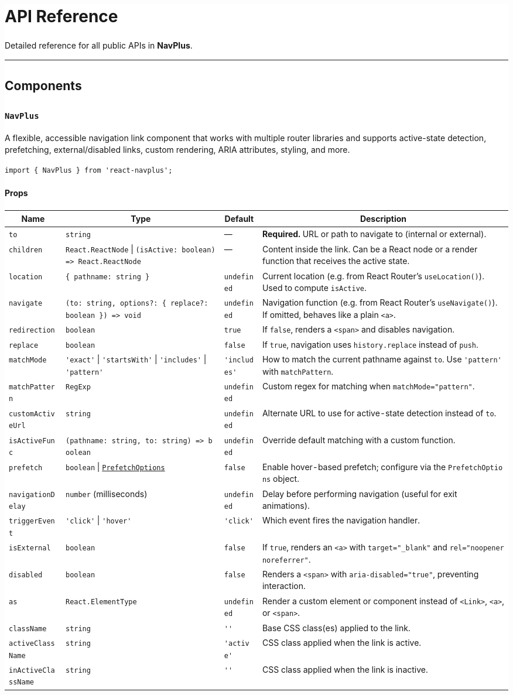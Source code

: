 # API Reference

Detailed reference for all public APIs in **NavPlus**.

---

## Components

### `NavPlus`

A flexible, accessible navigation link component that works with multiple router libraries and supports active-state detection, prefetching, external/disabled links, custom rendering, ARIA attributes, styling, and more.

```tsx
import { NavPlus } from 'react-navplus';
```

#### Props

| Name                | Type                                                                                    | Default      | Description                                                                                                                    |
| ------------------- | --------------------------------------------------------------------------------------- | ------------ | ------------------------------------------------------------------------------------------------------------------------------ |
| `to`                | `string`                                                                                | —            | **Required.** URL or path to navigate to (internal or external).                                                               |
| `children`          | `React.ReactNode` \| `(isActive: boolean) => React.ReactNode`                           | —            | Content inside the link. Can be a React node or a render function that receives the active state.                              |
| `location`          | `{ pathname: string }`                                                                  | `undefined`  | Current location (e.g. from React Router’s `useLocation()`). Used to compute `isActive`.                                       |
| `navigate`          | `(to: string, options?: { replace?: boolean }) => void`                                 | `undefined`  | Navigation function (e.g. from React Router’s `useNavigate()`). If omitted, behaves like a plain `<a>`.                        |
| `redirection`       | `boolean`                                                                               | `true`       | If `false`, renders a `<span>` and disables navigation.                                                                        |
| `replace`           | `boolean`                                                                               | `false`      | If `true`, navigation uses `history.replace` instead of `push`.                                                                |
| `matchMode`         | `'exact'` \| `'startsWith'` \| `'includes'` \| `'pattern'`                              | `'includes'` | How to match the current pathname against `to`. Use `'pattern'` with `matchPattern`.                                           |
| `matchPattern`      | `RegExp`                                                                                | `undefined`  | Custom regex for matching when `matchMode="pattern"`.                                                                          |
| `customActiveUrl`   | `string`                                                                                | `undefined`  | Alternate URL to use for active-state detection instead of `to`.                                                               |
| `isActiveFunc`      | `(pathname: string, to: string) => boolean`                                             | `undefined`  | Override default matching with a custom function.                                                                              |
| `prefetch`          | `boolean` \| [`PrefetchOptions`](#prefetchoptions)                                      | `false`      | Enable hover-based prefetch; configure via the `PrefetchOptions` object.                                                       |
| `navigationDelay`   | `number` (milliseconds)                                                                 | `undefined`  | Delay before performing navigation (useful for exit animations).                                                               |
| `triggerEvent`      | `'click'` \| `'hover'`                                                                  | `'click'`    | Which event fires the navigation handler.                                                                                      |
| `isExternal`        | `boolean`                                                                               | `false`      | If `true`, renders an `<a>` with `target="_blank"` and `rel="noopener noreferrer"`.                                            |
| `disabled`          | `boolean`                                                                               | `false`      | Renders a `<span>` with `aria-disabled="true"`, preventing interaction.                                                        |
| `as`                | `React.ElementType`                                                                     | `undefined`  | Render a custom element or component instead of `<Link>`, `<a>`, or `<span>`.                                                  |
| `className`         | `string`                                                                                | `''`         | Base CSS class(es) applied to the link.                                                                                        |
| `activeClassName`   | `string`                                                                                | `'active'`   | CSS class applied when the link is active.                                                                                     |
| `inActiveClassName` | `string`                                                                                | `''`         | CSS class applied when the link is inactive.                                                                                   |